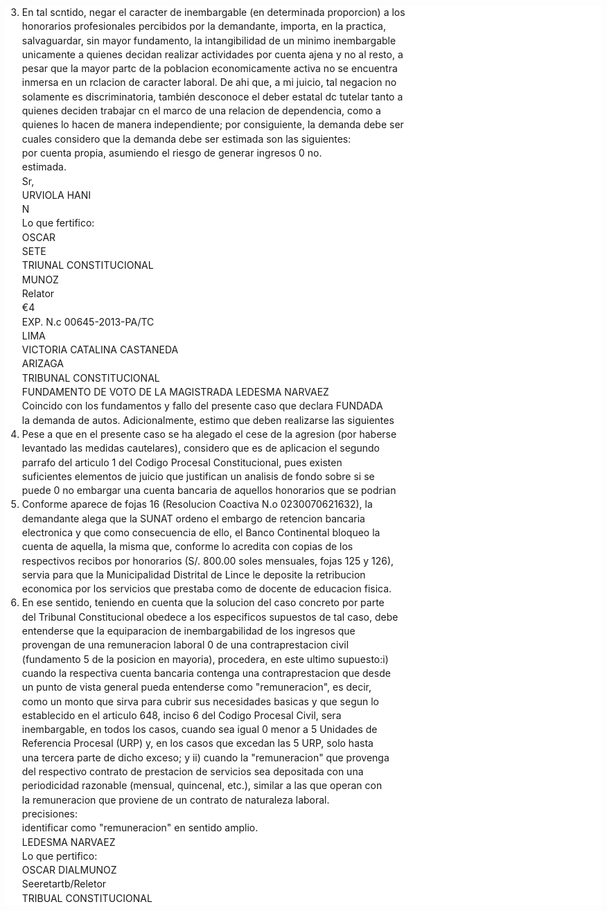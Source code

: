 3. En tal scntido, negar el caracter de inembargable (en determinada proporcion) a los  
honorarios profesionales percibidos por la demandante, importa, en la practica,  
salvaguardar, sin mayor fundamento, la intangibilidad de un minimo inembargable  
unicamente a quienes decidan realizar actividades por cuenta ajena y no al resto, a  
pesar que la mayor partc de la poblacion economicamente activa no se encuentra  
inmersa en un rclacion de caracter laboral. De ahi que, a mi juicio, tal negacion no  
solamente es discriminatoria, también desconoce el deber estatal dc tutelar tanto a  
quienes deciden trabajar cn el marco de una relacion de dependencia, como a  
quienes lo hacen de manera independiente; por consiguiente, la demanda debe ser  
cuales considero que la demanda debe ser estimada son las siguientes:  
por cuenta propia, asumiendo el riesgo de generar ingresos 0 no.  
estimada.  
Sr,  
URVIOLA HANI  
N  
Lo que fertifico:  
OSCAR  
SETE  
TRIUNAL CONSTITUCIONAL  
MUNOZ  
Relator  
€4  
EXP. N.c 00645-2013-PA/TC  
LIMA  
VICTORIA CATALINA CASTANEDA  
ARIZAGA  
TRIBUNAL CONSTITUCIONAL  
FUNDAMENTO DE VOTO DE LA MAGISTRADA LEDESMA NARVAEZ  
Coincido con los fundamentos y fallo del presente caso que declara FUNDADA  
la demanda de autos. Adicionalmente, estimo que deben realizarse las siguientes  
1. Pese a que en el presente caso se ha alegado el cese de la agresion (por haberse  
levantado las medidas cautelares), considero que es de aplicacion el segundo  
parrafo del articulo 1 del Codigo Procesal Constitucional, pues existen  
suficientes elementos de juicio que justifican un analisis de fondo sobre si se  
puede 0 no embargar una cuenta bancaria de aquellos honorarios que se podrian  
2. Conforme aparece de fojas 16 (Resolucion Coactiva N.o 0230070621632), la  
demandante alega que la SUNAT ordeno el embargo de retencion bancaria  
electronica y que como consecuencia de ello, el Banco Continental bloqueo la  
cuenta de aquella, la misma que, conforme lo acredita con copias de los  
respectivos recibos por honorarios (S/. 800.00 soles mensuales, fojas 125 y 126),  
servia para que la Municipalidad Distrital de Lince le deposite la retribucion  
economica por los servicios que prestaba como de docente de educacion fisica.  
3. En ese sentido, teniendo en cuenta que la solucion del caso concreto por parte  
del Tribunal Constitucional obedece a los especificos supuestos de tal caso, debe  
entenderse que la equiparacion de inembargabilidad de los ingresos que  
provengan de una remuneracion laboral 0 de una contraprestacion civil  
(fundamento 5 de la posicion en mayoria), procedera, en este ultimo supuesto:i)  
cuando la respectiva cuenta bancaria contenga una contraprestacion que desde  
un punto de vista general pueda entenderse como "remuneracion", es decir,  
como un monto que sirva para cubrir sus necesidades basicas y que segun lo  
establecido en el articulo 648, inciso 6 del Codigo Procesal Civil, sera  
inembargable, en todos los casos, cuando sea igual 0 menor a 5 Unidades de  
Referencia Procesal (URP) y, en los casos que excedan las 5 URP, solo hasta  
una tercera parte de dicho exceso; y ii) cuando la "remuneracion" que provenga  
del respectivo contrato de prestacion de servicios sea depositada con una  
periodicidad razonable (mensual, quincenal, etc.), similar a las que operan con  
la remuneracion que proviene de un contrato de naturaleza laboral.  
precisiones:  
identificar como "remuneracion" en sentido amplio.  
LEDESMA NARVAEZ  
Lo que pertifico:  
OSCAR DIALMUNOZ  
Seeretartb/Reletor  
TRIBUAL CONSTITUCIONAL  